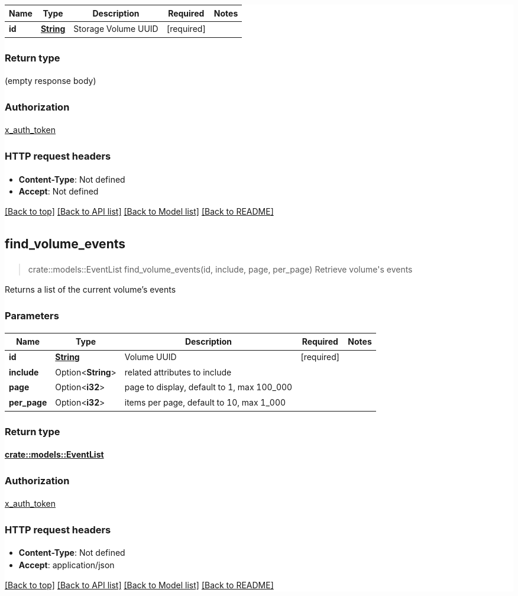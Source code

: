 Name | Type | Description  | Required | Notes
------------- | ------------- | ------------- | ------------- | -------------
**id** | [**String**](.md) | Storage Volume UUID | [required] |

### Return type

 (empty response body)

### Authorization

[x_auth_token](../README.md#x_auth_token)

### HTTP request headers

- **Content-Type**: Not defined
- **Accept**: Not defined

[[Back to top]](#) [[Back to API list]](../README.md#documentation-for-api-endpoints) [[Back to Model list]](../README.md#documentation-for-models) [[Back to README]](../README.md)


## find_volume_events

> crate::models::EventList find_volume_events(id, include, page, per_page)
Retrieve volume's events

Returns a list of the current volume’s events

### Parameters


Name | Type | Description  | Required | Notes
------------- | ------------- | ------------- | ------------- | -------------
**id** | [**String**](.md) | Volume UUID | [required] |
**include** | Option<**String**> | related attributes to include |  |
**page** | Option<**i32**> | page to display, default to 1, max 100_000 |  |
**per_page** | Option<**i32**> | items per page, default to 10, max 1_000 |  |

### Return type

[**crate::models::EventList**](EventList.md)

### Authorization

[x_auth_token](../README.md#x_auth_token)

### HTTP request headers

- **Content-Type**: Not defined
- **Accept**: application/json

[[Back to top]](#) [[Back to API list]](../README.md#documentation-for-api-endpoints) [[Back to Model list]](../README.md#documentation-for-models) [[Back to README]](../README.md)

